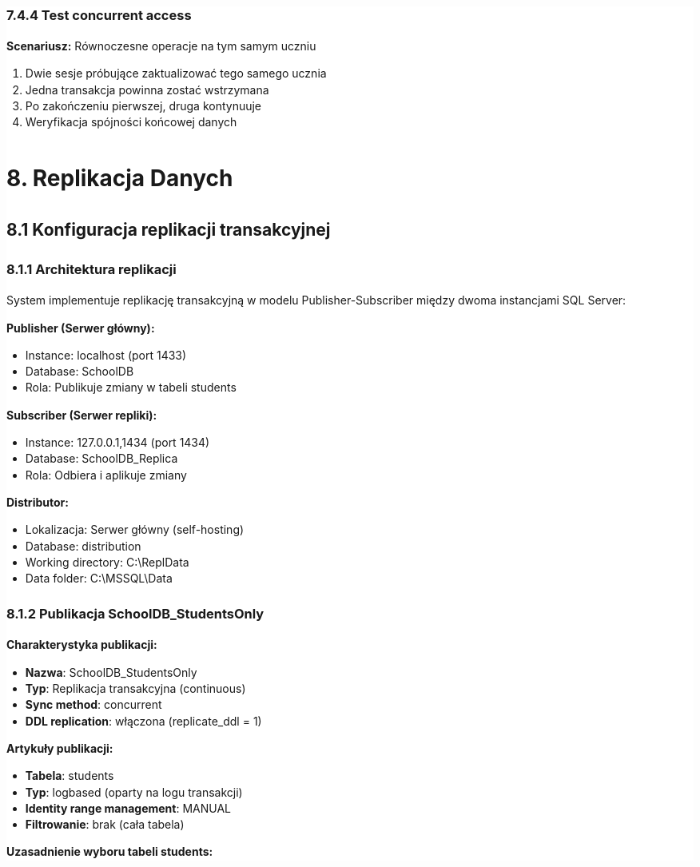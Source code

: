 ### 7.4.4 Test concurrent access

**Scenariusz:** Równoczesne operacje na tym samym uczniu

1. Dwie sesje próbujące zaktualizować tego samego ucznia
2. Jedna transakcja powinna zostać wstrzymana
3. Po zakończeniu pierwszej, druga kontynuuje
4. Weryfikacja spójności końcowej danych

# 8. Replikacja Danych

## 8.1 Konfiguracja replikacji transakcyjnej

### 8.1.1 Architektura replikacji

System implementuje replikację transakcyjną w modelu Publisher-Subscriber między dwoma instancjami SQL Server:

**Publisher (Serwer główny):**

- Instance: localhost (port 1433)
- Database: SchoolDB
- Rola: Publikuje zmiany w tabeli students

**Subscriber (Serwer repliki):**

- Instance: 127.0.0.1,1434 (port 1434)
- Database: SchoolDB_Replica
- Rola: Odbiera i aplikuje zmiany

**Distributor:**

- Lokalizacja: Serwer główny (self-hosting)
- Database: distribution
- Working directory: C:\ReplData
- Data folder: C:\MSSQL\Data

### 8.1.2 Publikacja SchoolDB_StudentsOnly

**Charakterystyka publikacji:**

- **Nazwa**: SchoolDB_StudentsOnly
- **Typ**: Replikacja transakcyjna (continuous)
- **Sync method**: concurrent
- **DDL replication**: włączona (replicate_ddl = 1)

**Artykuły publikacji:**

- **Tabela**: students
- **Typ**: logbased (oparty na logu transakcji)
- **Identity range management**: MANUAL
- **Filtrowanie**: brak (cała tabela)

**Uzasadnienie wyboru tabeli students:**
